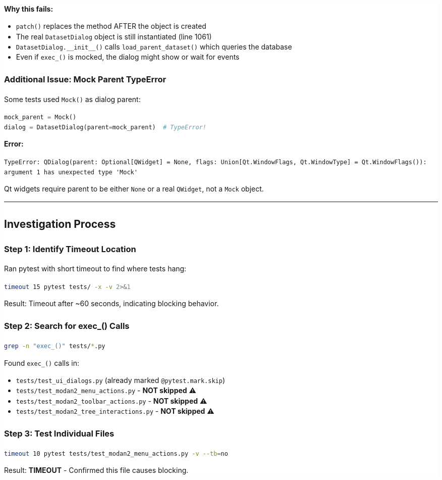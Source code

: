 **Why this fails:**
- `patch()` replaces the method AFTER the object is created
- The real `DatasetDialog` object is still instantiated (line 1061)
- `DatasetDialog.__init__()` calls `load_parent_dataset()` which queries the database
- Even if `exec_()` is mocked, the dialog might show or wait for events

### Additional Issue: Mock Parent TypeError

Some tests used `Mock()` as dialog parent:

```python
mock_parent = Mock()
dialog = DatasetDialog(parent=mock_parent)  # TypeError!
```

**Error:**
```
TypeError: QDialog(parent: Optional[QWidget] = None, flags: Union[Qt.WindowFlags, Qt.WindowType] = Qt.WindowFlags()):
argument 1 has unexpected type 'Mock'
```

Qt widgets require parent to be either `None` or a real `QWidget`, not a `Mock` object.

---

## Investigation Process

### Step 1: Identify Timeout Location

Ran pytest with short timeout to find where tests hang:

```bash
timeout 15 pytest tests/ -x -v 2>&1
```

Result: Timeout after ~60 seconds, indicating blocking behavior.

### Step 2: Search for exec_() Calls

```bash
grep -n "exec_()" tests/*.py
```

Found `exec_()` calls in:
- `tests/test_ui_dialogs.py` (already marked `@pytest.mark.skip`)
- `tests/test_modan2_menu_actions.py` - **NOT skipped** ⚠️
- `tests/test_modan2_toolbar_actions.py` - **NOT skipped** ⚠️
- `tests/test_modan2_tree_interactions.py` - **NOT skipped** ⚠️

### Step 3: Test Individual Files

```bash
timeout 10 pytest tests/test_modan2_menu_actions.py -v --tb=no
```

Result: **TIMEOUT** - Confirmed this file causes blocking.
